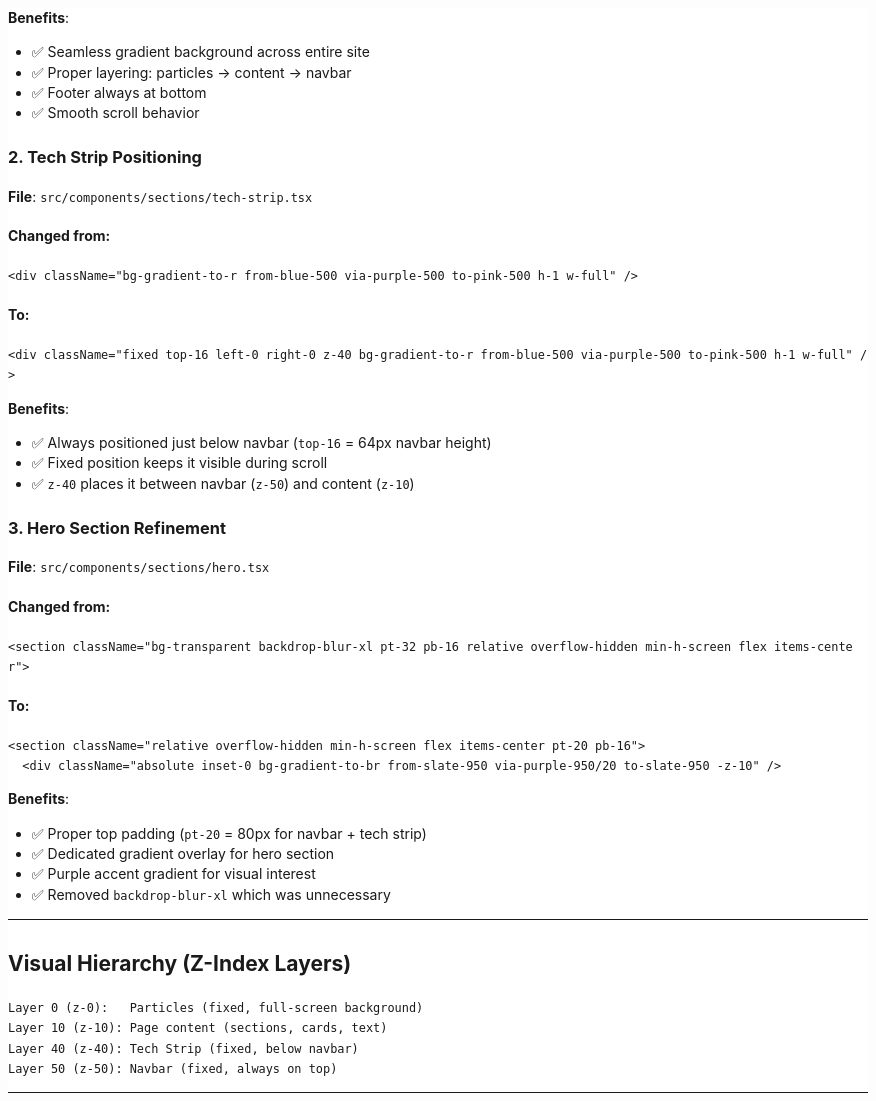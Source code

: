 **Benefits**:
- ✅ Seamless gradient background across entire site
- ✅ Proper layering: particles → content → navbar
- ✅ Footer always at bottom
- ✅ Smooth scroll behavior

### 2. Tech Strip Positioning
**File**: `src/components/sections/tech-strip.tsx`

#### Changed from:
```tsx
<div className="bg-gradient-to-r from-blue-500 via-purple-500 to-pink-500 h-1 w-full" />
```

#### To:
```tsx
<div className="fixed top-16 left-0 right-0 z-40 bg-gradient-to-r from-blue-500 via-purple-500 to-pink-500 h-1 w-full" />
```

**Benefits**:
- ✅ Always positioned just below navbar (`top-16` = 64px navbar height)
- ✅ Fixed position keeps it visible during scroll
- ✅ `z-40` places it between navbar (`z-50`) and content (`z-10`)

### 3. Hero Section Refinement
**File**: `src/components/sections/hero.tsx`

#### Changed from:
```tsx
<section className="bg-transparent backdrop-blur-xl pt-32 pb-16 relative overflow-hidden min-h-screen flex items-center">
```

#### To:
```tsx
<section className="relative overflow-hidden min-h-screen flex items-center pt-20 pb-16">
  <div className="absolute inset-0 bg-gradient-to-br from-slate-950 via-purple-950/20 to-slate-950 -z-10" />
```

**Benefits**:
- ✅ Proper top padding (`pt-20` = 80px for navbar + tech strip)
- ✅ Dedicated gradient overlay for hero section
- ✅ Purple accent gradient for visual interest
- ✅ Removed `backdrop-blur-xl` which was unnecessary

---

## Visual Hierarchy (Z-Index Layers)

```
Layer 0 (z-0):   Particles (fixed, full-screen background)
Layer 10 (z-10): Page content (sections, cards, text)
Layer 40 (z-40): Tech Strip (fixed, below navbar)
Layer 50 (z-50): Navbar (fixed, always on top)
```

---